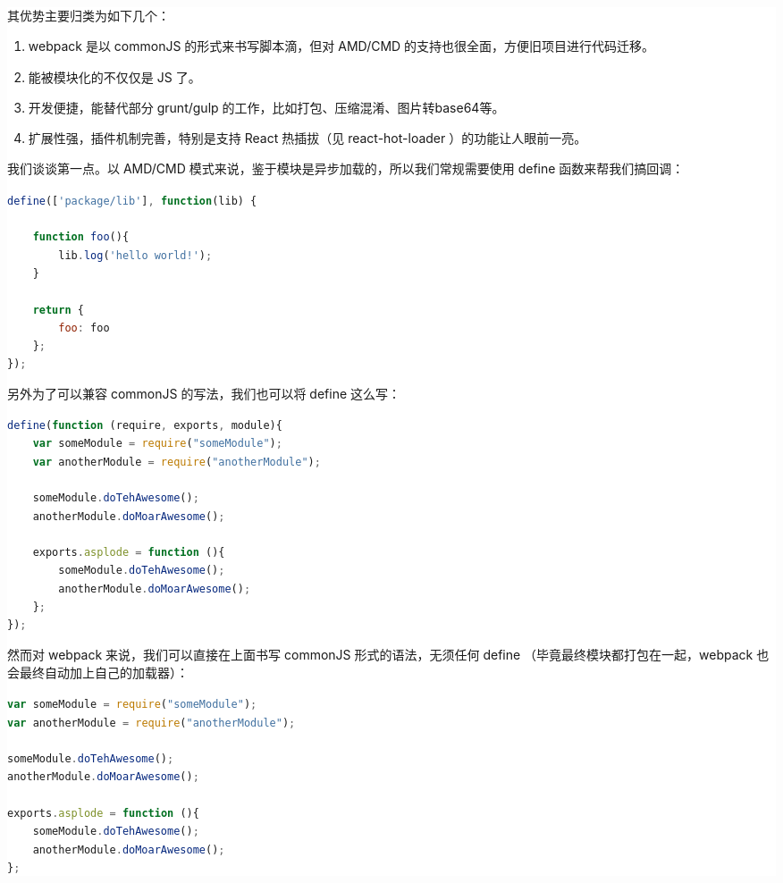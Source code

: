 其优势主要归类为如下几个：

1. webpack 是以 commonJS 的形式来书写脚本滴，但对 AMD/CMD 的支持也很全面，方便旧项目进行代码迁移。

2. 能被模块化的不仅仅是 JS 了。

3. 开发便捷，能替代部分 grunt/gulp 的工作，比如打包、压缩混淆、图片转base64等。

4. 扩展性强，插件机制完善，特别是支持 React 热插拔（见 react-hot-loader ）的功能让人眼前一亮。

我们谈谈第一点。以 AMD/CMD 模式来说，鉴于模块是异步加载的，所以我们常规需要使用 define 函数来帮我们搞回调：

```javascript
define(['package/lib'], function(lib) {
 
    function foo(){
        lib.log('hello world!');
    } 
 
    return {
        foo: foo
    };
});
```

另外为了可以兼容 commonJS 的写法，我们也可以将 define 这么写：

```javascript
define(function (require, exports, module){
    var someModule = require("someModule");
    var anotherModule = require("anotherModule");    

    someModule.doTehAwesome();
    anotherModule.doMoarAwesome();

    exports.asplode = function (){
        someModule.doTehAwesome();
        anotherModule.doMoarAwesome();
    };
});
```

然而对 webpack 来说，我们可以直接在上面书写 commonJS 形式的语法，无须任何 define （毕竟最终模块都打包在一起，webpack 也会最终自动加上自己的加载器）：

```javascript
var someModule = require("someModule");
var anotherModule = require("anotherModule");    

someModule.doTehAwesome();
anotherModule.doMoarAwesome();

exports.asplode = function (){
    someModule.doTehAwesome();
    anotherModule.doMoarAwesome();
};
```
